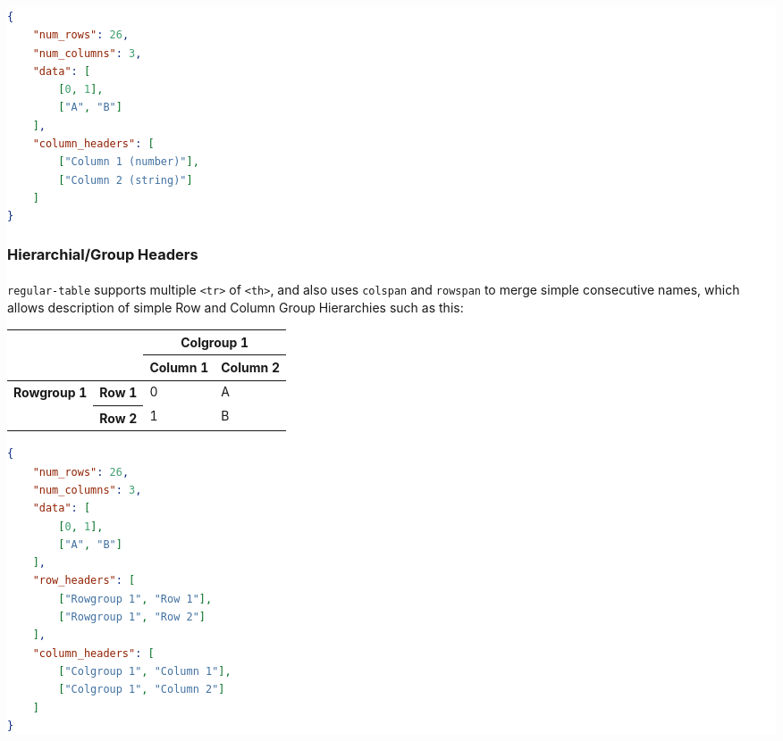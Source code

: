 ```json
{
    "num_rows": 26,
    "num_columns": 3,
    "data": [
        [0, 1],
        ["A", "B"]
    ],
    "column_headers": [
        ["Column 1 (number)"],
        ["Column 2 (string)"]
    ]
}
```

###   Hierarchial/Group Headers

`regular-table` supports multiple `<tr>` of `<th>`, and also uses `colspan` and
`rowspan` to merge simple consecutive names, which allows description of simple
Row and Column Group Hierarchies such as this:


<table>
<thead>
<tr>
<th colspan="2" rowspan="2"></th>
<th colspan="2">Colgroup 1</th>
</tr>
<tr>
<th>Column 1</th>
<th>Column 2</th>
</tr>
</thead>
<tbody>
<tr>
<th rowspan="2">Rowgroup 1</th>
<th>Row 1</th>
<td>0</td>
<td>A</td>
</tr>
<tr>
<th>Row 2</th>
<td>1</td>
<td>B</td>
</tr>
</tbody>
</table>

```json
{
    "num_rows": 26,
    "num_columns": 3,
    "data": [
        [0, 1],
        ["A", "B"]
    ],
    "row_headers": [
        ["Rowgroup 1", "Row 1"],
        ["Rowgroup 1", "Row 2"]
    ],
    "column_headers": [
        ["Colgroup 1", "Column 1"],
        ["Colgroup 1", "Column 2"]
    ]
}
```